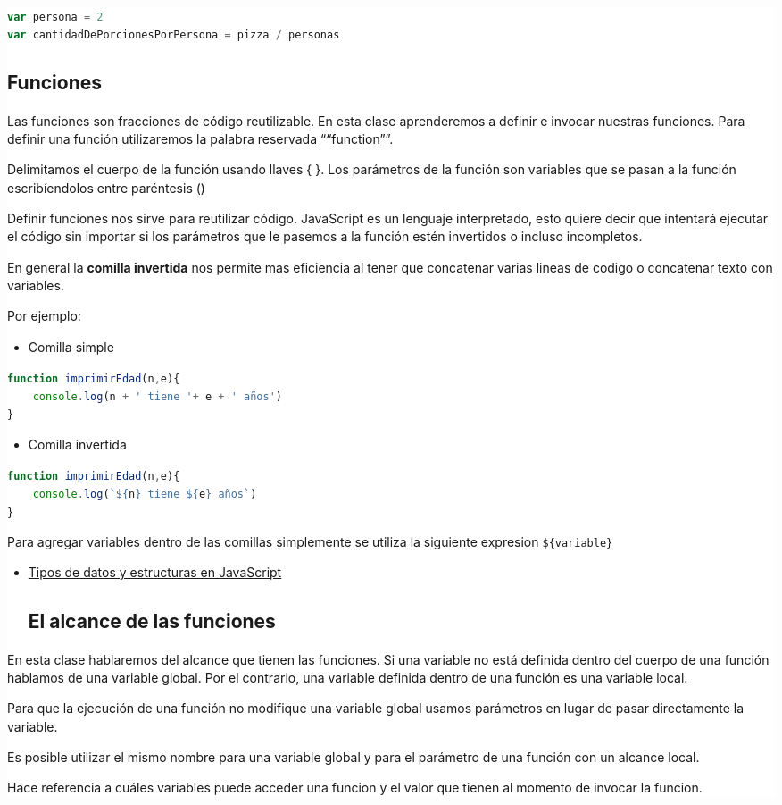 ```javascript
var persona = 2
var cantidadDePorcionesPorPersona = pizza / personas
```

  ## Funciones

Las funciones son fracciones de código reutilizable. En esta clase aprenderemos a definir e invocar nuestras funciones. Para definir una función utilizaremos la palabra reservada ““function””.

Delimitamos el cuerpo de la función usando llaves { }. Los parámetros de la función son variables que se pasan a la función escribíendolos entre paréntesis ()

Definir funciones nos sirve para reutilizar código. JavaScript es un lenguaje interpretado, esto quiere decir que intentará ejecutar el código sin importar si los parámetros que le pasemos a la función estén invertidos o incluso incompletos.

En general la **comilla invertida** nos permite mas eficiencia al tener que concatenar varias lineas de codigo o concatenar texto con variables.

Por ejemplo:

  - Comilla simple

```javascript
function imprimirEdad(n,e){
    console.log(n + ' tiene '+ e + ' años')
}
```

  - Comilla invertida

```javascript
function imprimirEdad(n,e){
    console.log(`${n} tiene ${e} años`)
}
```

Para agregar variables dentro de las comillas simplemente se utiliza la siguiente expresion `${variable}`

- [Tipos de datos y estructuras en JavaScript](https://developer.mozilla.org/es/docs/Web/JavaScript/Data_structures)
  ## El alcance de las funciones

En esta clase hablaremos del alcance que tienen las funciones. Si una variable no está definida dentro del cuerpo de una función hablamos de una variable global. Por el contrario, una variable definida dentro de una función es una variable local.

Para que la ejecución de una función no modifique una variable global usamos parámetros en lugar de pasar directamente la variable.

Es posible utilizar el mismo nombre para una variable global y para el parámetro de una función con un alcance local.

Hace referencia a cuáles variables puede acceder una funcion y el valor que tienen al momento de invocar la funcion.
